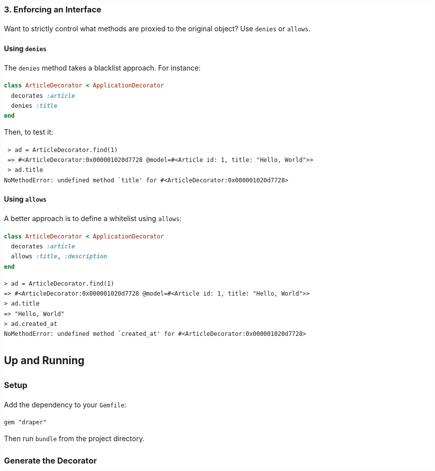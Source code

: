 ### 3. Enforcing an Interface

Want to strictly control what methods are proxied to the original object? Use `denies` or `allows`.

#### Using `denies`

The `denies` method takes a blacklist approach. For instance:

```ruby
class ArticleDecorator < ApplicationDecorator
  decorates :article
  denies :title
end
```

Then, to test it:

```irb
 > ad = ArticleDecorator.find(1)
 => #<ArticleDecorator:0x000001020d7728 @model=#<Article id: 1, title: "Hello, World">> 
 > ad.title
NoMethodError: undefined method `title' for #<ArticleDecorator:0x000001020d7728>
``` 

#### Using `allows`

A better approach is to define a whitelist using `allows`:

```ruby
class ArticleDecorator < ApplicationDecorator
  decorates :article
  allows :title, :description
end
```

```irb
> ad = ArticleDecorator.find(1)
=> #<ArticleDecorator:0x000001020d7728 @model=#<Article id: 1, title: "Hello, World">> 
> ad.title
=> "Hello, World"
> ad.created_at
NoMethodError: undefined method `created_at' for #<ArticleDecorator:0x000001020d7728>
```

## Up and Running

### Setup

Add the dependency to your `Gemfile`:

```
gem "draper"
```

Then run `bundle` from the project directory.

### Generate the Decorator
